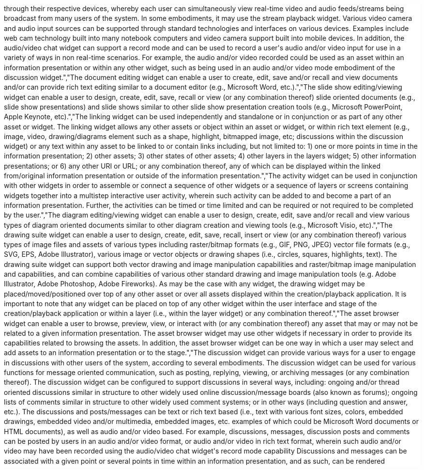 through their respective devices, whereby each user can simultaneously view real-time video and audio feeds\/streams being broadcast from many users of the system. In some embodiments, it may use the stream playback widget. Various video camera and audio input sources can be supported through standard technologies and interfaces on various devices. Examples include web cam technology built into many notebook computers and video camera support built into mobile devices. In addition, the audio\/video chat widget can support a record mode and can be used to record a user's audio and\/or video input for use in a variety of ways in non real-time scenarios. For example, the audio and\/or video recorded could be used as an asset within an information presentation or within any other widget, such as being used in an audio and\/or video mode embodiment of the discussion widget.","The document editing widget can enable a user to create, edit, save and\/or recall and view documents and\/or can provide rich text editing similar to a document editor (e.g., Microsoft Word, etc.).","The slide show editing\/viewing widget can enable a user to design, create, edit, save, recall or view (or any combination thereof) slide oriented documents (e.g., slide show presentations) and slide shows similar to other slide show presentation creation tools (e.g., Microsoft PowerPoint, Apple Keynote, etc).","The linking widget can be used independently and standalone or in conjunction or as part of any other asset or widget. The linking widget allows any other assets or object within an asset or widget, or within rich text element (e.g., image, video, drawing\/diagrams element such as a shape, highlight, bitmapped image, etc; discussions within the discussion widget) or any text within any asset to be linked to or contain links including, but not limited to: 1) one or more points in time in the information presentation; 2) other assets; 3) other states of other assets; 4) other layers in the layers widget; 5) other information presentations; or 6) any other URI or URL; or any combination thereof, any of which can be displayed within the linked from\/original information presentation or outside of the information presentation.","The activity widget can be used in conjunction with other widgets in order to assemble or connect a sequence of other widgets or a sequence of layers or screens containing widgets together into a multistep interactive user activity, wherein such activity can be added to and become a part of an information presentation. Further, the activities can be timed or time limited and can be required or not required to be completed by the user.","The diagram editing\/viewing widget can enable a user to design, create, edit, save and\/or recall and view various types of diagram oriented documents similar to other diagram creation and viewing tools (e.g., Microsoft Visio, etc).","The drawing suite widget can enable a user to design, create, edit, save, recall, insert or view (or any combination thereof) various types of image files and assets of various types including raster\/bitmap formats (e.g., GIF, PNG, JPEG) vector file formats (e.g., SVG, EPS, Adobe Illustrator), various image or vector objects or drawing shapes (i.e., circles, squares, highlights, text). The drawing suite widget can support both vector drawing and image manipulation capabilities and raster\/bitmap image manipulation and capabilities, and can combine capabilities of various other standard drawing and image manipulation tools (e.g. Adobe Illustrator, Adobe Photoshop, Adobe Fireworks). As may be the case with any widget, the drawing widget may be placed\/moved\/positioned over top of any other asset or over all assets displayed within the creation\/playback application. It is important to note that any widget can be placed on top of any other widget within the user interface and stage of the creation\/playback application or within a layer (i.e., within the layer widget) or any combination thereof.","The asset browser widget can enable a user to browse, preview, view, or interact with (or any combination thereof) any asset that may or may not be related to a given information presentation. The asset browser widget may use other widgets if necessary in order to provide its capabilities related to browsing the assets. In addition, the asset browser widget can be one way in which a user may select and add assets to an information presentation or to the stage.","The discussion widget can provide various ways for a user to engage in discussions with other users of the system, according to several embodiments. The discussion widget can be used for various functions for message oriented communication, such as posting, replying, viewing, or archiving messages (or any combination thereof). The discussion widget can be configured to support discussions in several ways, including: ongoing and\/or thread oriented discussions similar in structure to other widely used online discussion\/message boards (also known as forums); ongoing lists of comments similar in structure to other widely used comment systems; or in other ways (including question and answer, etc.). The discussions and posts\/messages can be text or rich text based (i.e., text with various font sizes, colors, embedded drawings, embedded video and\/or multimedia, embedded images, etc. examples of which could be Microsoft Word documents or HTML documents), as well as audio and\/or video based. For example, discussions, messages, discussion posts and comments can be posted by users in an audio and\/or video format, or audio and\/or video in rich text format, wherein such audio and\/or video may have been recorded using the audio\/video chat widget's record mode capability Discussions and messages can be associated with a given point or several points in time within an information presentation, and as such, can be rendered